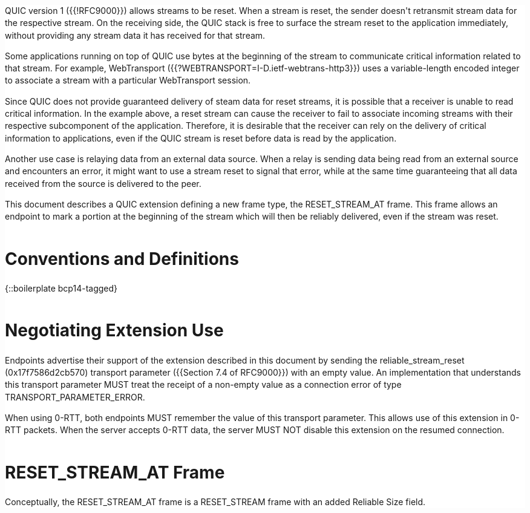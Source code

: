QUIC version 1 ({{!RFC9000}}) allows streams to be reset.  When a stream is
reset, the sender doesn't retransmit stream data for the respective stream. On
the receiving side, the QUIC stack is free to surface the stream reset to the
application immediately, without providing any stream data it has received for
that stream.

Some applications running on top of QUIC use bytes at the beginning of the
stream to communicate critical information related to that stream.
For example, WebTransport ({{?WEBTRANSPORT=I-D.ietf-webtrans-http3}}) uses a
variable-length encoded integer to associate a stream with a particular
WebTransport session.

Since QUIC does not provide guaranteed delivery of steam data for reset streams,
it is possible that a receiver is unable to read critical information. In the
example above, a reset stream can cause the receiver to fail to associate
incoming streams with their respective subcomponent of the application.
Therefore, it is desirable that the receiver can rely on the delivery of
critical information to applications, even if the QUIC stream is reset before
data is read by the application.

Another use case is relaying data from an external data source. When a relay is
sending data being read from an external source and encounters an error, it
might want to use a stream reset to signal that error, while at the same time
guaranteeing that all data received from the source is delivered to the peer.

This document describes a QUIC extension defining a new frame type, the
RESET_STREAM_AT frame. This frame allows an endpoint to mark a portion at the
beginning of the stream which will then be reliably delivered, even if the
stream was reset.

# Conventions and Definitions

{::boilerplate bcp14-tagged}

# Negotiating Extension Use

Endpoints advertise their support of the extension described in this document by
sending the reliable_stream_reset (0x17f7586d2cb570) transport parameter
({{Section 7.4 of RFC9000}}) with an empty value. An implementation that
understands this transport parameter MUST treat the receipt of a non-empty value
as a connection error of type TRANSPORT_PARAMETER_ERROR.

When using 0-RTT, both endpoints MUST remember the value of this transport
parameter. This allows use of this extension in 0-RTT packets. When the server
accepts 0-RTT data, the server MUST NOT disable this extension on the resumed
connection.

# RESET_STREAM_AT Frame

Conceptually, the RESET_STREAM_AT frame is a RESET_STREAM frame with an
added Reliable Size field.

